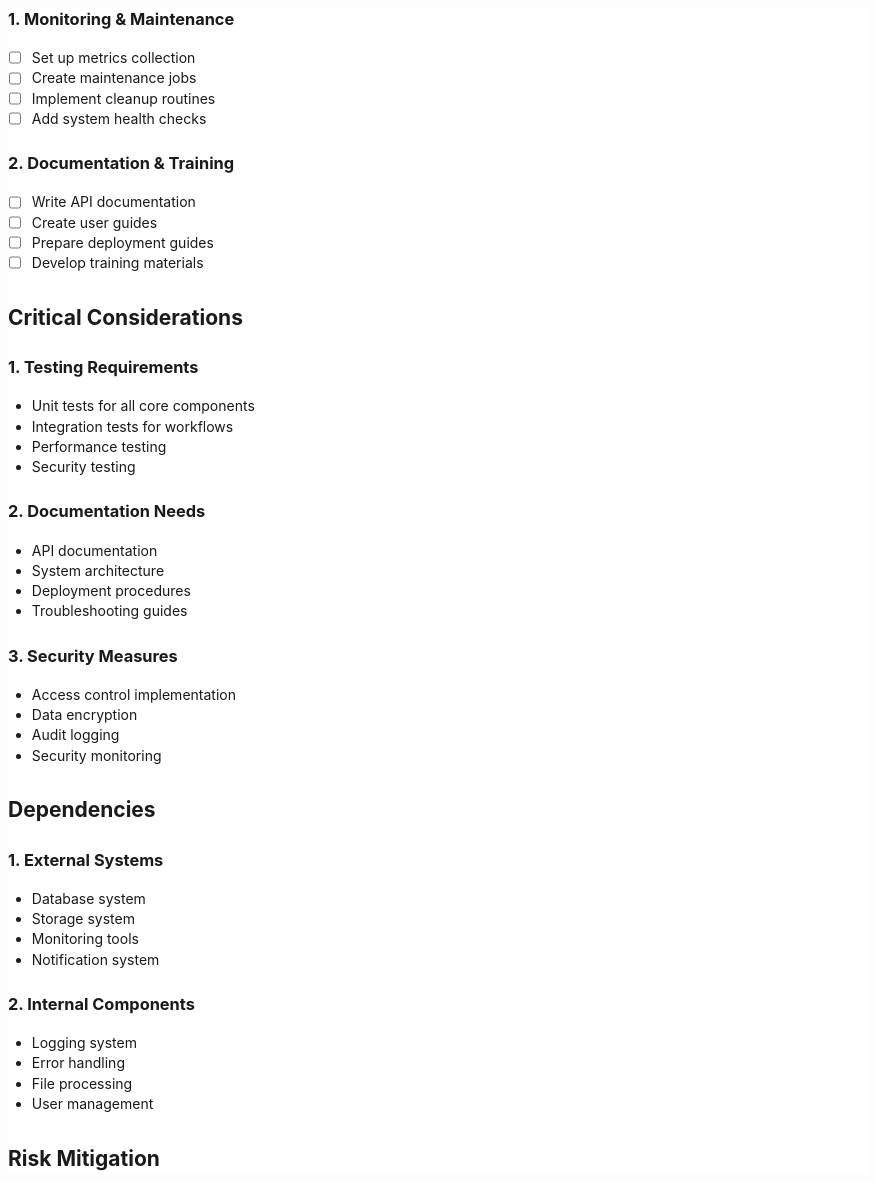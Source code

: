### 1. Monitoring & Maintenance
- [ ] Set up metrics collection
- [ ] Create maintenance jobs
- [ ] Implement cleanup routines
- [ ] Add system health checks

### 2. Documentation & Training
- [ ] Write API documentation
- [ ] Create user guides
- [ ] Prepare deployment guides
- [ ] Develop training materials

## Critical Considerations

### 1. Testing Requirements
- Unit tests for all core components
- Integration tests for workflows
- Performance testing
- Security testing

### 2. Documentation Needs
- API documentation
- System architecture
- Deployment procedures
- Troubleshooting guides

### 3. Security Measures
- Access control implementation
- Data encryption
- Audit logging
- Security monitoring

## Dependencies

### 1. External Systems
- Database system
- Storage system
- Monitoring tools
- Notification system

### 2. Internal Components
- Logging system
- Error handling
- File processing
- User management

## Risk Mitigation
